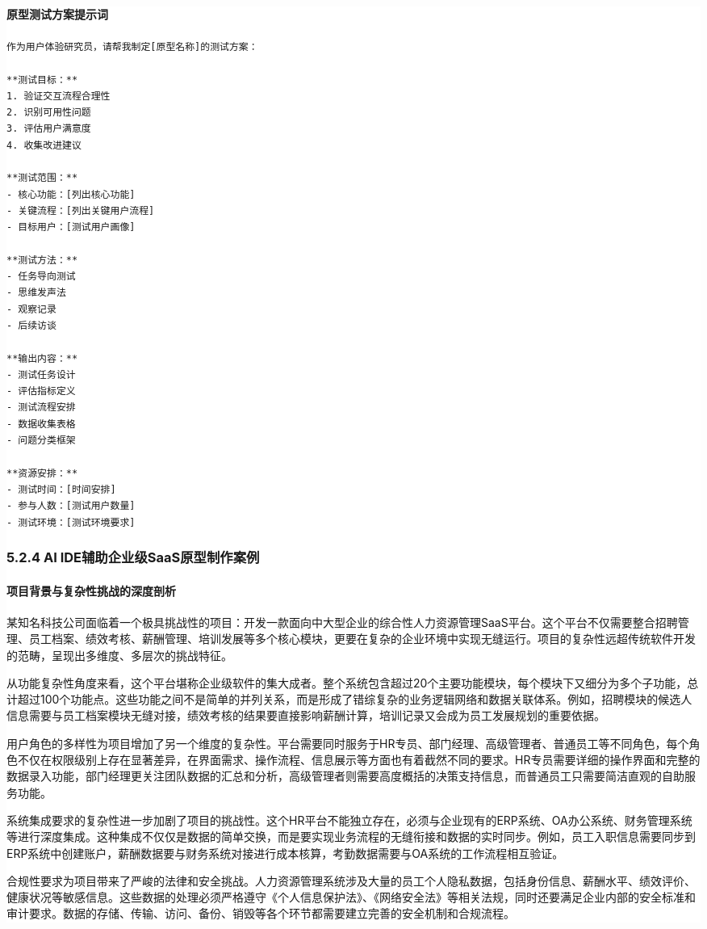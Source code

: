 
#### 原型测试方案提示词

```
作为用户体验研究员，请帮我制定[原型名称]的测试方案：

**测试目标：**
1. 验证交互流程合理性
2. 识别可用性问题
3. 评估用户满意度
4. 收集改进建议

**测试范围：**
- 核心功能：[列出核心功能]
- 关键流程：[列出关键用户流程]
- 目标用户：[测试用户画像]

**测试方法：**
- 任务导向测试
- 思维发声法
- 观察记录
- 后续访谈

**输出内容：**
- 测试任务设计
- 评估指标定义
- 测试流程安排
- 数据收集表格
- 问题分类框架

**资源安排：**
- 测试时间：[时间安排]
- 参与人数：[测试用户数量]
- 测试环境：[测试环境要求]
```

### 5.2.4 AI IDE辅助企业级SaaS原型制作案例

#### 项目背景与复杂性挑战的深度剖析

某知名科技公司面临着一个极具挑战性的项目：开发一款面向中大型企业的综合性人力资源管理SaaS平台。这个平台不仅需要整合招聘管理、员工档案、绩效考核、薪酬管理、培训发展等多个核心模块，更要在复杂的企业环境中实现无缝运行。项目的复杂性远超传统软件开发的范畴，呈现出多维度、多层次的挑战特征。

从功能复杂性角度来看，这个平台堪称企业级软件的集大成者。整个系统包含超过20个主要功能模块，每个模块下又细分为多个子功能，总计超过100个功能点。这些功能之间不是简单的并列关系，而是形成了错综复杂的业务逻辑网络和数据关联体系。例如，招聘模块的候选人信息需要与员工档案模块无缝对接，绩效考核的结果要直接影响薪酬计算，培训记录又会成为员工发展规划的重要依据。

用户角色的多样性为项目增加了另一个维度的复杂性。平台需要同时服务于HR专员、部门经理、高级管理者、普通员工等不同角色，每个角色不仅在权限级别上存在显著差异，在界面需求、操作流程、信息展示等方面也有着截然不同的要求。HR专员需要详细的操作界面和完整的数据录入功能，部门经理更关注团队数据的汇总和分析，高级管理者则需要高度概括的决策支持信息，而普通员工只需要简洁直观的自助服务功能。

系统集成要求的复杂性进一步加剧了项目的挑战性。这个HR平台不能独立存在，必须与企业现有的ERP系统、OA办公系统、财务管理系统等进行深度集成。这种集成不仅仅是数据的简单交换，而是要实现业务流程的无缝衔接和数据的实时同步。例如，员工入职信息需要同步到ERP系统中创建账户，薪酬数据要与财务系统对接进行成本核算，考勤数据需要与OA系统的工作流程相互验证。

合规性要求为项目带来了严峻的法律和安全挑战。人力资源管理系统涉及大量的员工个人隐私数据，包括身份信息、薪酬水平、绩效评价、健康状况等敏感信息。这些数据的处理必须严格遵守《个人信息保护法》、《网络安全法》等相关法规，同时还要满足企业内部的安全标准和审计要求。数据的存储、传输、访问、备份、销毁等各个环节都需要建立完善的安全机制和合规流程。
